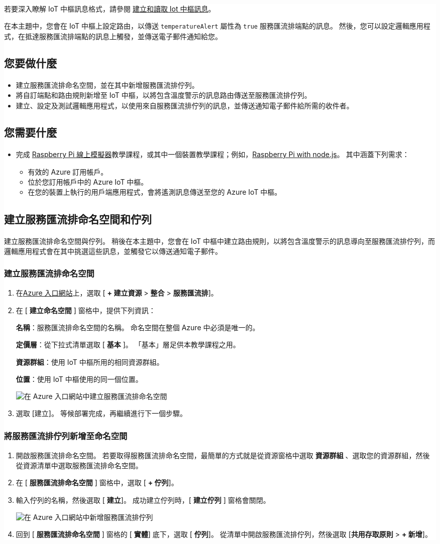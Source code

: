 若要深入瞭解 IoT 中樞訊息格式，請參閱 [建立和讀取 Iot 中樞訊息](iot-hub-devguide-messages-construct.md)。

在本主題中，您會在 IoT 中樞上設定路由，以傳送 `temperatureAlert` 屬性為 `true` 服務匯流排端點的訊息。 然後，您可以設定邏輯應用程式，在抵達服務匯流排端點的訊息上觸發，並傳送電子郵件通知給您。

## <a name="what-you-do"></a>您要做什麼

* 建立服務匯流排命名空間，並在其中新增服務匯流排佇列。
* 將自訂端點和路由規則新增至 IoT 中樞，以將包含溫度警示的訊息路由傳送至服務匯流排佇列。
* 建立、設定及測試邏輯應用程式，以使用來自服務匯流排佇列的訊息，並傳送通知電子郵件給所需的收件者。

## <a name="what-you-need"></a>您需要什麼

* 完成 [Raspberry Pi 線上模擬器](iot-hub-raspberry-pi-web-simulator-get-started.md)教學課程，或其中一個裝置教學課程；例如，[Raspberry Pi with node.js](iot-hub-raspberry-pi-kit-node-get-started.md)。 其中涵蓋下列需求：

  * 有效的 Azure 訂用帳戶。
  * 位於您訂用帳戶中的 Azure IoT 中樞。
  * 在您的裝置上執行的用戶端應用程式，會將遙測訊息傳送至您的 Azure IoT 中樞。

## <a name="create-service-bus-namespace-and-queue"></a>建立服務匯流排命名空間和佇列

建立服務匯流排命名空間與佇列。 稍後在本主題中，您會在 IoT 中樞中建立路由規則，以將包含溫度警示的訊息導向至服務匯流排佇列，而邏輯應用程式會在其中挑選這些訊息，並觸發它以傳送通知電子郵件。

### <a name="create-a-service-bus-namespace"></a>建立服務匯流排命名空間

1. 在[Azure 入口網站](https://portal.azure.com/)上，選取 [ **+ 建立資源**  >  **整合**  >  **服務匯流排**]。

1. 在 [ **建立命名空間** ] 窗格中，提供下列資訊：

   **名稱**：服務匯流排命名空間的名稱。 命名空間在整個 Azure 中必須是唯一的。

   **定價層**：從下拉式清單選取 [ **基本** ]。 「基本」層足供本教學課程之用。

   **資源群組**：使用 IoT 中樞所用的相同資源群組。

   **位置**：使用 IoT 中樞使用的同一個位置。

   ![在 Azure 入口網站中建立服務匯流排命名空間](media/iot-hub-monitoring-notifications-with-azure-logic-apps/1-create-service-bus-namespace-azure-portal.png)

1. 選取 [建立]。 等候部署完成，再繼續進行下一個步驟。

### <a name="add-a-service-bus-queue-to-the-namespace"></a>將服務匯流排佇列新增至命名空間

1. 開啟服務匯流排命名空間。 若要取得服務匯流排命名空間，最簡單的方式就是從資源窗格中選取 **資源群組** 、選取您的資源群組，然後從資源清單中選取服務匯流排命名空間。

1. 在 [ **服務匯流排命名空間** ] 窗格中，選取 [ **+ 佇列**]。

1. 輸入佇列的名稱，然後選取 [ **建立**]。 成功建立佇列時，[ **建立佇列** ] 窗格會關閉。

   ![在 Azure 入口網站中新增服務匯流排佇列](media/iot-hub-monitoring-notifications-with-azure-logic-apps/create-service-bus-queue.png)

1. 回到 [ **服務匯流排命名空間** ] 窗格的 [ **實體**] 底下，選取 [ **佇列**]。 從清單中開啟服務匯流排佇列，然後選取 [**共用存取原則**  >  **+ 新增**]。
